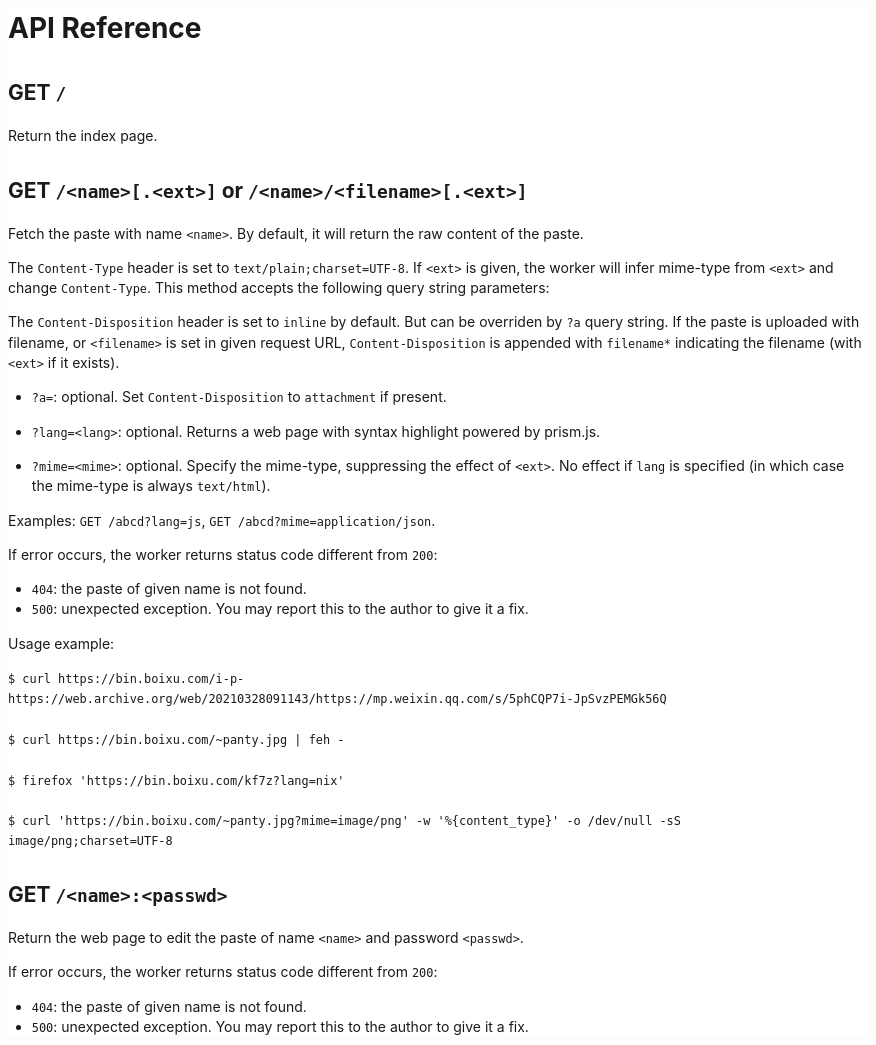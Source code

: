 # API Reference

## GET `/`

Return the index page.

## **GET** `/<name>[.<ext>]` or `/<name>/<filename>[.<ext>]`

Fetch the paste with name `<name>`. By default, it will return the raw content of the paste.

The `Content-Type` header is set to `text/plain;charset=UTF-8`. If `<ext>` is given, the worker will infer mime-type from `<ext>` and change `Content-Type`. This method accepts the following query string parameters:

The `Content-Disposition` header is set to `inline` by default. But can be overriden by `?a` query string. If the paste is uploaded with filename, or `<filename>` is set in given request URL, `Content-Disposition` is appended with `filename*` indicating the filename (with `<ext>` if it exists).

- `?a=`: optional. Set `Content-Disposition` to `attachment` if present.

- `?lang=<lang>`: optional. Returns a web page with syntax highlight powered by prism.js.

- `?mime=<mime>`: optional. Specify the mime-type, suppressing the effect of `<ext>`. No effect if `lang` is specified (in which case the mime-type is always `text/html`).

Examples: `GET /abcd?lang=js`, `GET /abcd?mime=application/json`.

If error occurs, the worker returns status code different from `200`:

- `404`: the paste of given name is not found.
- `500`: unexpected exception. You may report this to the author to give it a fix.

Usage example:

```shell
$ curl https://bin.boixu.com/i-p-
https://web.archive.org/web/20210328091143/https://mp.weixin.qq.com/s/5phCQP7i-JpSvzPEMGk56Q

$ curl https://bin.boixu.com/~panty.jpg | feh -

$ firefox 'https://bin.boixu.com/kf7z?lang=nix'

$ curl 'https://bin.boixu.com/~panty.jpg?mime=image/png' -w '%{content_type}' -o /dev/null -sS
image/png;charset=UTF-8
```

## GET `/<name>:<passwd>`

Return the web page to edit the paste of name `<name>` and password `<passwd>`.

If error occurs, the worker returns status code different from `200`:

- `404`: the paste of given name is not found.
- `500`: unexpected exception. You may report this to the author to give it a fix.
